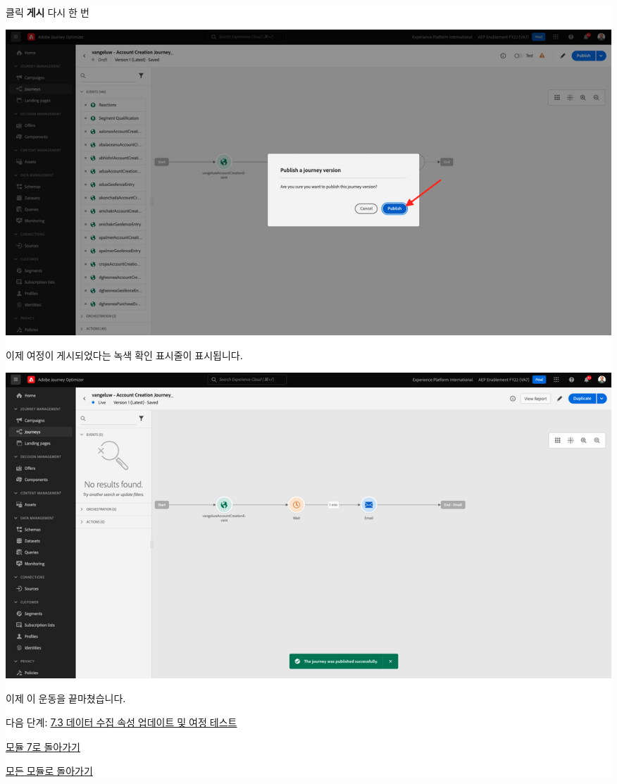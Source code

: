 클릭 **게시** 다시 한 번

![ACOP](./images/publish1.png)

이제 여정이 게시되었다는 녹색 확인 표시줄이 표시됩니다.

![ACOP](./images/published.png)

이제 이 운동을 끝마쳤습니다.

다음 단계: [7.3 데이터 수집 속성 업데이트 및 여정 테스트](./ex3.md)

[모듈 7로 돌아가기](./journey-orchestration-create-account.md)

[모든 모듈로 돌아가기](../../overview.md)

